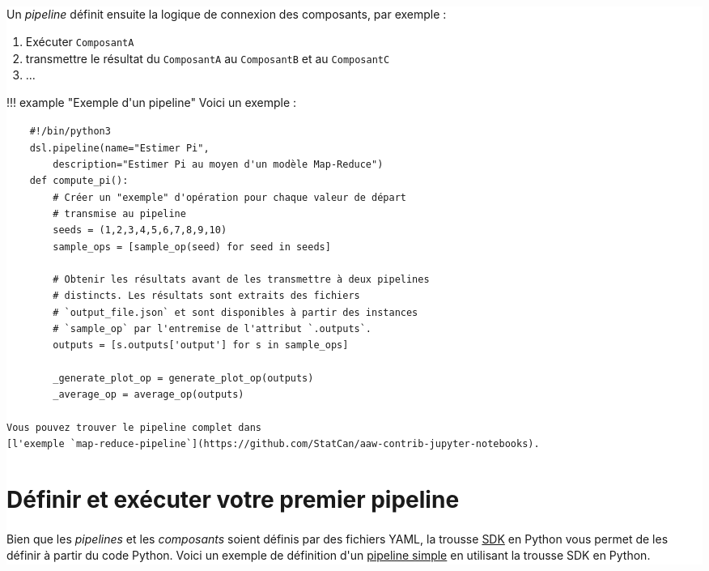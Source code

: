 Un _pipeline_ définit ensuite la logique de connexion des composants, par
exemple :

1. Exécuter `ComposantA`
2. transmettre le résultat du `ComposantA` au `ComposantB` et au `ComposantC`
3. ...


!!! example "Exemple d'un pipeline"
    Voici un exemple :

        #!/bin/python3
        dsl.pipeline(name="Estimer Pi",
            description="Estimer Pi au moyen d'un modèle Map-Reduce")
        def compute_pi():
            # Créer un "exemple" d'opération pour chaque valeur de départ
            # transmise au pipeline
            seeds = (1,2,3,4,5,6,7,8,9,10)
            sample_ops = [sample_op(seed) for seed in seeds]

            # Obtenir les résultats avant de les transmettre à deux pipelines
            # distincts. Les résultats sont extraits des fichiers
            # `output_file.json` et sont disponibles à partir des instances
            # `sample_op` par l'entremise de l'attribut `.outputs`.
            outputs = [s.outputs['output'] for s in sample_ops]

            _generate_plot_op = generate_plot_op(outputs)
            _average_op = average_op(outputs)

    Vous pouvez trouver le pipeline complet dans
    [l'exemple `map-reduce-pipeline`](https://github.com/StatCan/aaw-contrib-jupyter-notebooks).

# Définir et exécuter votre premier pipeline

Bien que les _pipelines_ et les _composants_ soient définis par des fichiers
YAML, la trousse
[SDK](https://www.kubeflow.org/docs/pipelines/sdk/sdk-overview/) en Python vous
permet de les définir à partir du code Python. Voici un exemple de définition
d'un
[pipeline simple](https://github.com/StatCan/aaw-contrib-jupyter-notebooks/blob/master/kfp-basics/average_with_docker_components.ipynb)
en utilisant la trousse SDK en Python.
